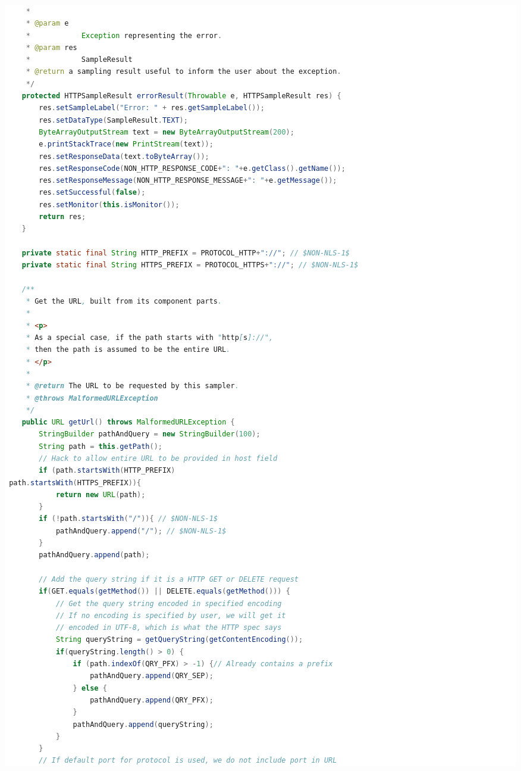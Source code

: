 ```java
     *
     * @param e
     *            Exception representing the error.
     * @param res
     *            SampleResult
     * @return a sampling result useful to inform the user about the exception.
     */
    protected HTTPSampleResult errorResult(Throwable e, HTTPSampleResult res) {
        res.setSampleLabel("Error: " + res.getSampleLabel());
        res.setDataType(SampleResult.TEXT);
        ByteArrayOutputStream text = new ByteArrayOutputStream(200);
        e.printStackTrace(new PrintStream(text));
        res.setResponseData(text.toByteArray());
        res.setResponseCode(NON_HTTP_RESPONSE_CODE+": "+e.getClass().getName());
        res.setResponseMessage(NON_HTTP_RESPONSE_MESSAGE+": "+e.getMessage());
        res.setSuccessful(false);
        res.setMonitor(this.isMonitor());
        return res;
    }

    private static final String HTTP_PREFIX = PROTOCOL_HTTP+"://"; // $NON-NLS-1$
    private static final String HTTPS_PREFIX = PROTOCOL_HTTPS+"://"; // $NON-NLS-1$

    /**
     * Get the URL, built from its component parts.
     *
     * <p>
     * As a special case, if the path starts with "http[s]://",
     * then the path is assumed to be the entire URL.
     * </p>
     *
     * @return The URL to be requested by this sampler.
     * @throws MalformedURLException
     */
    public URL getUrl() throws MalformedURLException {
        StringBuilder pathAndQuery = new StringBuilder(100);
        String path = this.getPath();
        // Hack to allow entire URL to be provided in host field
        if (path.startsWith(HTTP_PREFIX)
 path.startsWith(HTTPS_PREFIX)){
            return new URL(path);
        }
        if (!path.startsWith("/")){ // $NON-NLS-1$
            pathAndQuery.append("/"); // $NON-NLS-1$
        }
        pathAndQuery.append(path);

        // Add the query string if it is a HTTP GET or DELETE request
        if(GET.equals(getMethod()) || DELETE.equals(getMethod())) {
            // Get the query string encoded in specified encoding
            // If no encoding is specified by user, we will get it
            // encoded in UTF-8, which is what the HTTP spec says
            String queryString = getQueryString(getContentEncoding());
            if(queryString.length() > 0) {
                if (path.indexOf(QRY_PFX) > -1) {// Already contains a prefix
                    pathAndQuery.append(QRY_SEP);
                } else {
                    pathAndQuery.append(QRY_PFX);
                }
                pathAndQuery.append(queryString);
            }
        }
        // If default port for protocol is used, we do not include port in URL
```